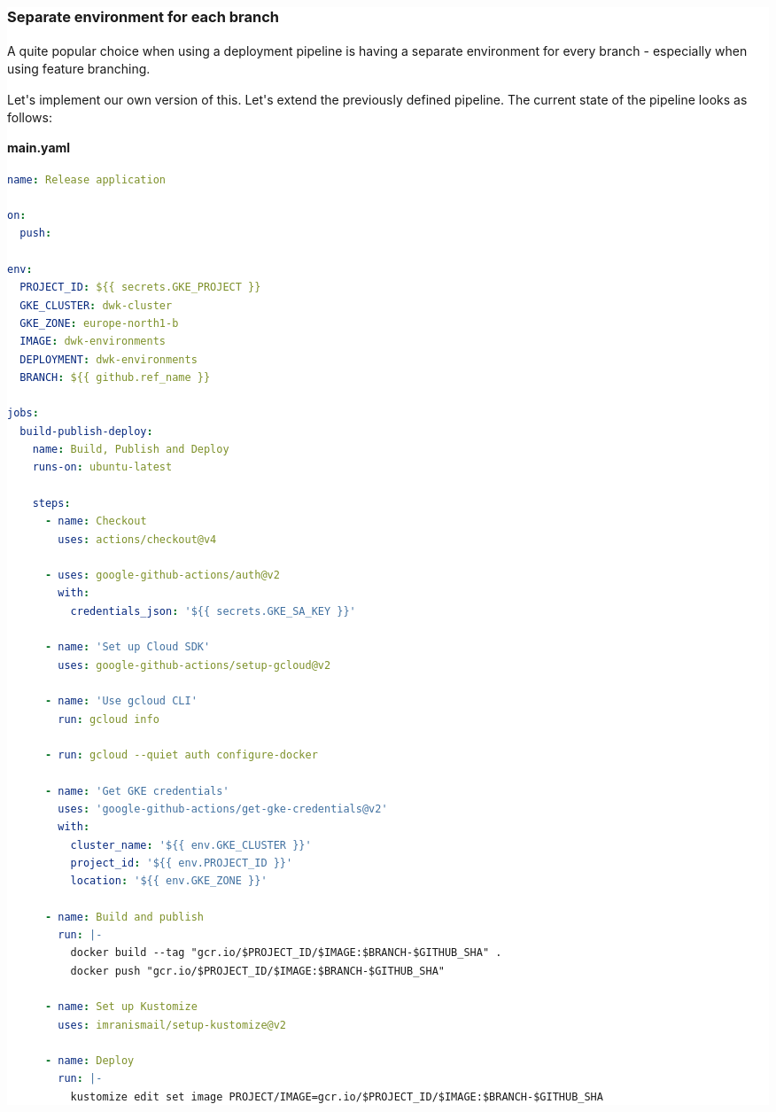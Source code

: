 </exercise>

### Separate environment for each branch

A quite popular choice when using a deployment pipeline is having a separate environment for every branch - especially when using feature branching.

Let's implement our own version of this. Let's extend the previously defined pipeline. The current state of the pipeline looks as follows:

**main.yaml**

```yaml
name: Release application

on:
  push:

env:
  PROJECT_ID: ${{ secrets.GKE_PROJECT }}
  GKE_CLUSTER: dwk-cluster
  GKE_ZONE: europe-north1-b
  IMAGE: dwk-environments
  DEPLOYMENT: dwk-environments
  BRANCH: ${{ github.ref_name }}

jobs:
  build-publish-deploy:
    name: Build, Publish and Deploy
    runs-on: ubuntu-latest

    steps:
      - name: Checkout
        uses: actions/checkout@v4

      - uses: google-github-actions/auth@v2
        with:
          credentials_json: '${{ secrets.GKE_SA_KEY }}'

      - name: 'Set up Cloud SDK'
        uses: google-github-actions/setup-gcloud@v2

      - name: 'Use gcloud CLI'
        run: gcloud info

      - run: gcloud --quiet auth configure-docker

      - name: 'Get GKE credentials'
        uses: 'google-github-actions/get-gke-credentials@v2'
        with:
          cluster_name: '${{ env.GKE_CLUSTER }}'
          project_id: '${{ env.PROJECT_ID }}'
          location: '${{ env.GKE_ZONE }}'

      - name: Build and publish
        run: |-
          docker build --tag "gcr.io/$PROJECT_ID/$IMAGE:$BRANCH-$GITHUB_SHA" .
          docker push "gcr.io/$PROJECT_ID/$IMAGE:$BRANCH-$GITHUB_SHA"

      - name: Set up Kustomize
        uses: imranismail/setup-kustomize@v2

      - name: Deploy
        run: |-
          kustomize edit set image PROJECT/IMAGE=gcr.io/$PROJECT_ID/$IMAGE:$BRANCH-$GITHUB_SHA
```